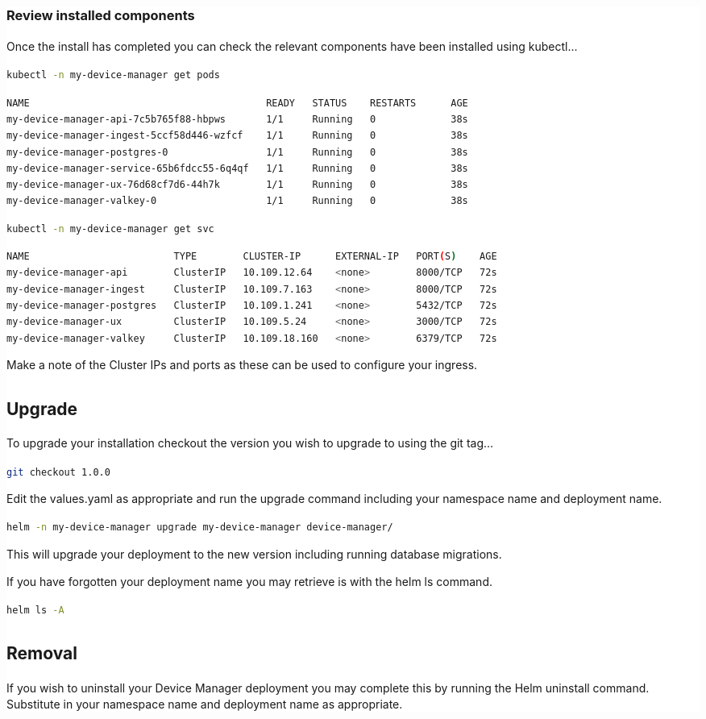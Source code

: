 ### Review installed components
Once the install has completed you can check the relevant components have been installed using kubectl...

```bash
kubectl -n my-device-manager get pods
```

```bash
NAME                                         READY   STATUS    RESTARTS      AGE
my-device-manager-api-7c5b765f88-hbpws       1/1     Running   0             38s
my-device-manager-ingest-5ccf58d446-wzfcf    1/1     Running   0             38s
my-device-manager-postgres-0                 1/1     Running   0             38s
my-device-manager-service-65b6fdcc55-6q4qf   1/1     Running   0             38s
my-device-manager-ux-76d68cf7d6-44h7k        1/1     Running   0             38s
my-device-manager-valkey-0                   1/1     Running   0             38s
```

```bash
kubectl -n my-device-manager get svc
```

```bash
NAME                         TYPE        CLUSTER-IP      EXTERNAL-IP   PORT(S)    AGE
my-device-manager-api        ClusterIP   10.109.12.64    <none>        8000/TCP   72s
my-device-manager-ingest     ClusterIP   10.109.7.163    <none>        8000/TCP   72s
my-device-manager-postgres   ClusterIP   10.109.1.241    <none>        5432/TCP   72s
my-device-manager-ux         ClusterIP   10.109.5.24     <none>        3000/TCP   72s
my-device-manager-valkey     ClusterIP   10.109.18.160   <none>        6379/TCP   72s
```

Make a note of the Cluster IPs and ports as these can be used to configure your ingress.

## Upgrade
To upgrade your installation checkout the version you wish to upgrade to using the git tag...

```bash
git checkout 1.0.0
```

Edit the values.yaml as appropriate and run the upgrade command including your namespace name and deployment name.

```bash
helm -n my-device-manager upgrade my-device-manager device-manager/
```

This will upgrade your deployment to the new version including running database migrations.

If you have forgotten your deployment name you may retrieve is with the helm ls command.

```bash
helm ls -A
```

## Removal
If you wish to uninstall your Device Manager deployment you may complete this by running the Helm uninstall command.
Substitute in your namespace name and deployment name as appropriate.
